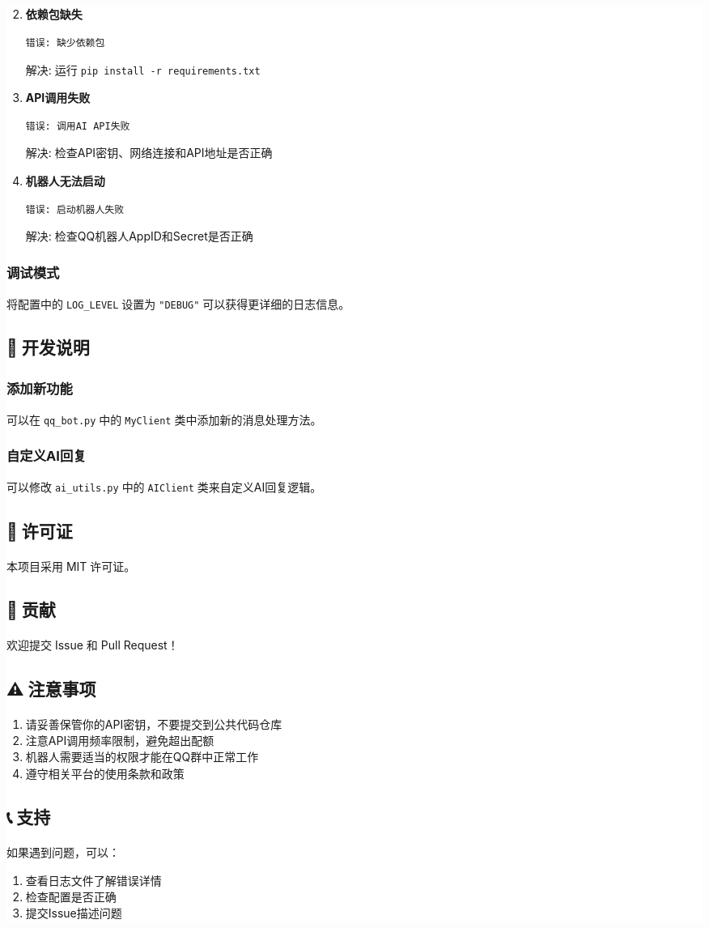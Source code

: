 2. **依赖包缺失**
   ```
   错误: 缺少依赖包
   ```
   解决: 运行 `pip install -r requirements.txt`

3. **API调用失败**
   ```
   错误: 调用AI API失败
   ```
   解决: 检查API密钥、网络连接和API地址是否正确

4. **机器人无法启动**
   ```
   错误: 启动机器人失败
   ```
   解决: 检查QQ机器人AppID和Secret是否正确

### 调试模式

将配置中的 `LOG_LEVEL` 设置为 `"DEBUG"` 可以获得更详细的日志信息。

## 📝 开发说明

### 添加新功能

可以在 `qq_bot.py` 中的 `MyClient` 类中添加新的消息处理方法。

### 自定义AI回复

可以修改 `ai_utils.py` 中的 `AIClient` 类来自定义AI回复逻辑。

## 📄 许可证

本项目采用 MIT 许可证。

## 🤝 贡献

欢迎提交 Issue 和 Pull Request！

## ⚠️ 注意事项

1. 请妥善保管你的API密钥，不要提交到公共代码仓库
2. 注意API调用频率限制，避免超出配额
3. 机器人需要适当的权限才能在QQ群中正常工作
4. 遵守相关平台的使用条款和政策

## 📞 支持

如果遇到问题，可以：
1. 查看日志文件了解错误详情
2. 检查配置是否正确
3. 提交Issue描述问题 